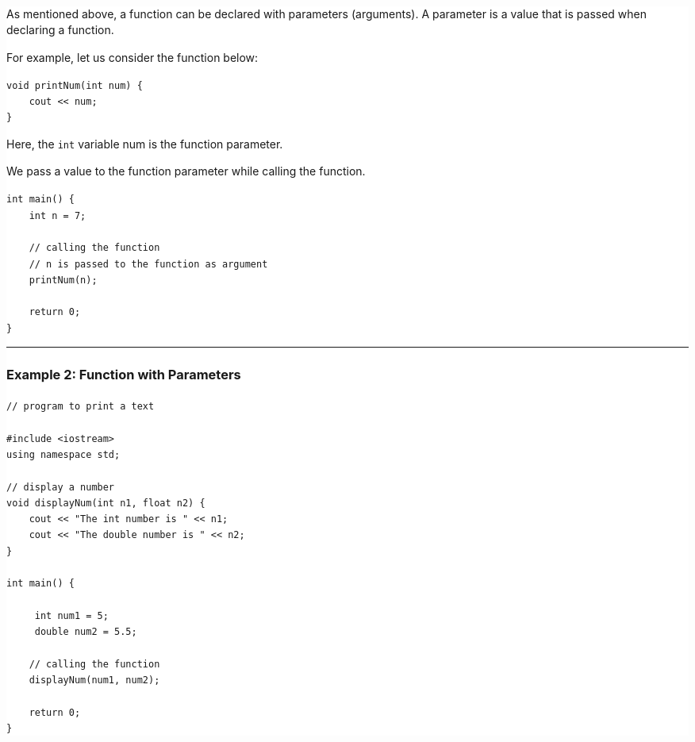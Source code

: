As mentioned above, a function can be declared with parameters (arguments). A parameter is a value that is passed when declaring a function.

For example, let us consider the function below:

```
void printNum(int num) {
    cout << num;
}
```

Here, the `int` variable num is the function parameter.

We pass a value to the function parameter while calling the function.

```
int main() {
    int n = 7;
    
    // calling the function
    // n is passed to the function as argument
    printNum(n);
    
    return 0;
}
```

---

### Example 2: Function with Parameters

```
// program to print a text

#include <iostream>
using namespace std;

// display a number
void displayNum(int n1, float n2) {
    cout << "The int number is " << n1;
    cout << "The double number is " << n2;
}

int main() {
     
     int num1 = 5;
     double num2 = 5.5;

    // calling the function
    displayNum(num1, num2);

    return 0;
}
```
